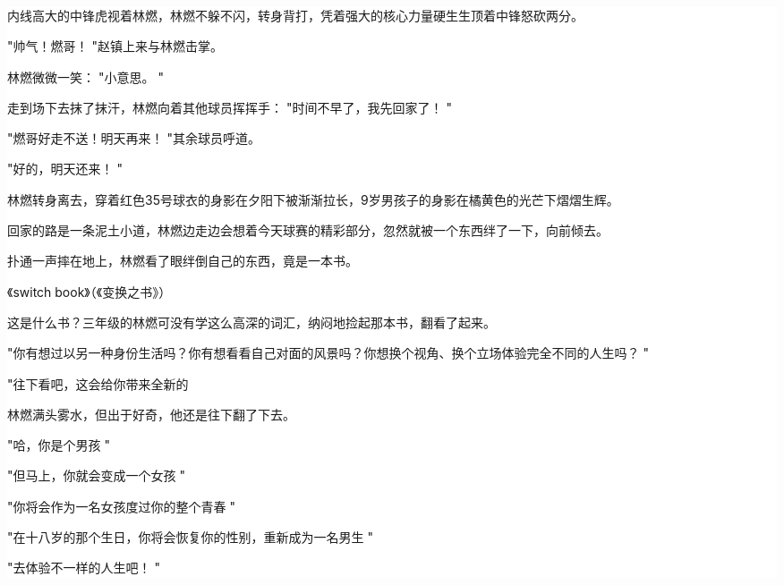 

内线高大的中锋虎视着林燃，林燃不躲不闪，转身背打，凭着强大的核心力量硬生生顶着中锋怒砍两分。



 "帅气！燃哥！ "赵镇上来与林燃击掌。



林燃微微一笑： "小意思。 "



走到场下去抹了抹汗，林燃向着其他球员挥挥手： "时间不早了，我先回家了！ "



 "燃哥好走不送！明天再来！ "其余球员呼道。



 "好的，明天还来！ "



林燃转身离去，穿着红色35号球衣的身影在夕阳下被渐渐拉长，9岁男孩子的身影在橘黄色的光芒下熠熠生辉。



回家的路是一条泥土小道，林燃边走边会想着今天球赛的精彩部分，忽然就被一个东西绊了一下，向前倾去。



扑通一声摔在地上，林燃看了眼绊倒自己的东西，竟是一本书。



《switch book》（《变换之书》）



这是什么书？三年级的林燃可没有学这么高深的词汇，纳闷地捡起那本书，翻看了起来。



 "你有想过以另一种身份生活吗？你有想看看自己对面的风景吗？你想换个视角、换个立场体验完全不同的人生吗？ "



 "往下看吧，这会给你带来全新的



林燃满头雾水，但出于好奇，他还是往下翻了下去。



 "哈，你是个男孩 "



 "但马上，你就会变成一个女孩 "



 "你将会作为一名女孩度过你的整个青春 "



 "在十八岁的那个生日，你将会恢复你的性别，重新成为一名男生 "



 "去体验不一样的人生吧！ "

